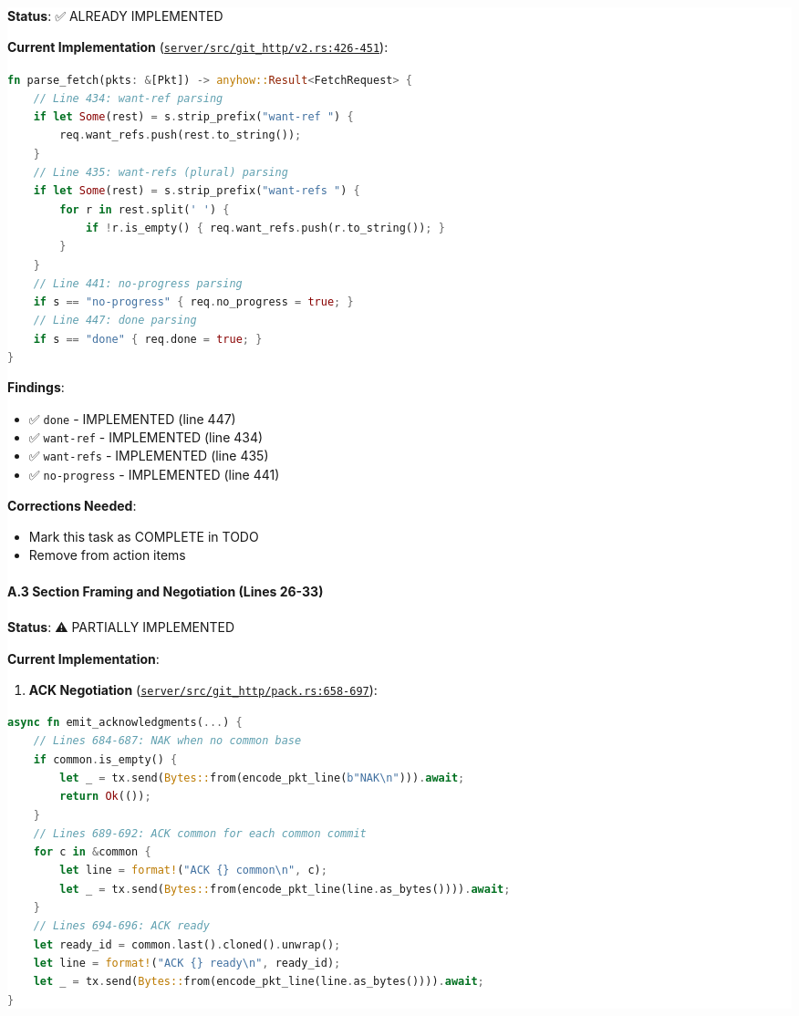 **Status**: ✅ ALREADY IMPLEMENTED

**Current Implementation** ([`server/src/git_http/v2.rs:426-451`](server/src/git_http/v2.rs:426-451)):
```rust
fn parse_fetch(pkts: &[Pkt]) -> anyhow::Result<FetchRequest> {
    // Line 434: want-ref parsing
    if let Some(rest) = s.strip_prefix("want-ref ") {
        req.want_refs.push(rest.to_string());
    }
    // Line 435: want-refs (plural) parsing
    if let Some(rest) = s.strip_prefix("want-refs ") {
        for r in rest.split(' ') {
            if !r.is_empty() { req.want_refs.push(r.to_string()); }
        }
    }
    // Line 441: no-progress parsing
    if s == "no-progress" { req.no_progress = true; }
    // Line 447: done parsing
    if s == "done" { req.done = true; }
}
```

**Findings**:
- ✅ `done` - IMPLEMENTED (line 447)
- ✅ `want-ref` - IMPLEMENTED (line 434)
- ✅ `want-refs` - IMPLEMENTED (line 435)
- ✅ `no-progress` - IMPLEMENTED (line 441)

**Corrections Needed**:
- Mark this task as COMPLETE in TODO
- Remove from action items

#### A.3 Section Framing and Negotiation (Lines 26-33)

**Status**: ⚠️ PARTIALLY IMPLEMENTED

**Current Implementation**:

1. **ACK Negotiation** ([`server/src/git_http/pack.rs:658-697`](server/src/git_http/pack.rs:658-697)):
```rust
async fn emit_acknowledgments(...) {
    // Lines 684-687: NAK when no common base
    if common.is_empty() {
        let _ = tx.send(Bytes::from(encode_pkt_line(b"NAK\n"))).await;
        return Ok(());
    }
    // Lines 689-692: ACK common for each common commit
    for c in &common {
        let line = format!("ACK {} common\n", c);
        let _ = tx.send(Bytes::from(encode_pkt_line(line.as_bytes()))).await;
    }
    // Lines 694-696: ACK ready
    let ready_id = common.last().cloned().unwrap();
    let line = format!("ACK {} ready\n", ready_id);
    let _ = tx.send(Bytes::from(encode_pkt_line(line.as_bytes()))).await;
}
```
